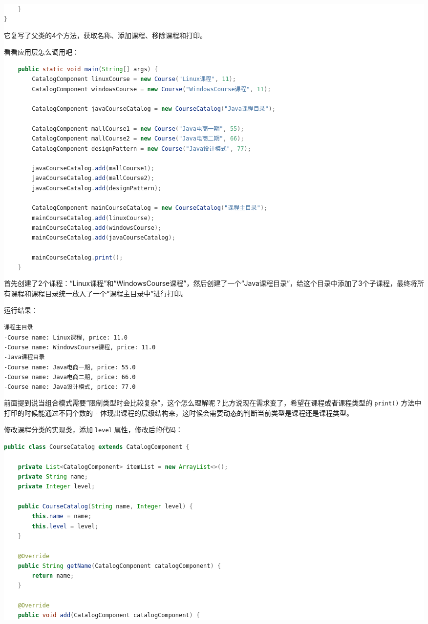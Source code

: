 ```java
    }
}
```
它复写了父类的4个方法，获取名称、添加课程、移除课程和打印。

看看应用层怎么调用吧：
```java
    public static void main(String[] args) {
        CatalogComponent linuxCourse = new Course("Linux课程", 11);
        CatalogComponent windowsCourse = new Course("WindowsCourse课程", 11);

        CatalogComponent javaCourseCatalog = new CourseCatalog("Java课程目录");

        CatalogComponent mallCourse1 = new Course("Java电商一期", 55);
        CatalogComponent mallCourse2 = new Course("Java电商二期", 66);
        CatalogComponent designPattern = new Course("Java设计模式", 77);

        javaCourseCatalog.add(mallCourse1);
        javaCourseCatalog.add(mallCourse2);
        javaCourseCatalog.add(designPattern);

        CatalogComponent mainCourseCatalog = new CourseCatalog("课程主目录");
        mainCourseCatalog.add(linuxCourse);
        mainCourseCatalog.add(windowsCourse);
        mainCourseCatalog.add(javaCourseCatalog);

        mainCourseCatalog.print();
    }
```
首先创建了2个课程：“Linux课程”和“WindowsCourse课程”，然后创建了一个“Java课程目录”，给这个目录中添加了3个子课程，最终将所有课程和课程目录统一放入了一个“课程主目录中”进行打印。

运行结果：
```console
课程主目录
-Course name: Linux课程, price: 11.0
-Course name: WindowsCourse课程, price: 11.0
-Java课程目录
-Course name: Java电商一期, price: 55.0
-Course name: Java电商二期, price: 66.0
-Course name: Java设计模式, price: 77.0
```

前面提到说当组合模式需要“限制类型时会比较复杂”，这个怎么理解呢？比方说现在需求变了，希望在课程或者课程类型的 `print()` 方法中打印的时候能通过不同个数的 `-` 体现出课程的层级结构来，这时候会需要动态的判断当前类型是课程还是课程类型。

修改课程分类的实现类，添加 `level` 属性，修改后的代码：
```java
public class CourseCatalog extends CatalogComponent {

    private List<CatalogComponent> itemList = new ArrayList<>();
    private String name;
    private Integer level;

    public CourseCatalog(String name, Integer level) {
        this.name = name;
        this.level = level;
    }

    @Override
    public String getName(CatalogComponent catalogComponent) {
        return name;
    }

    @Override
    public void add(CatalogComponent catalogComponent) {
```